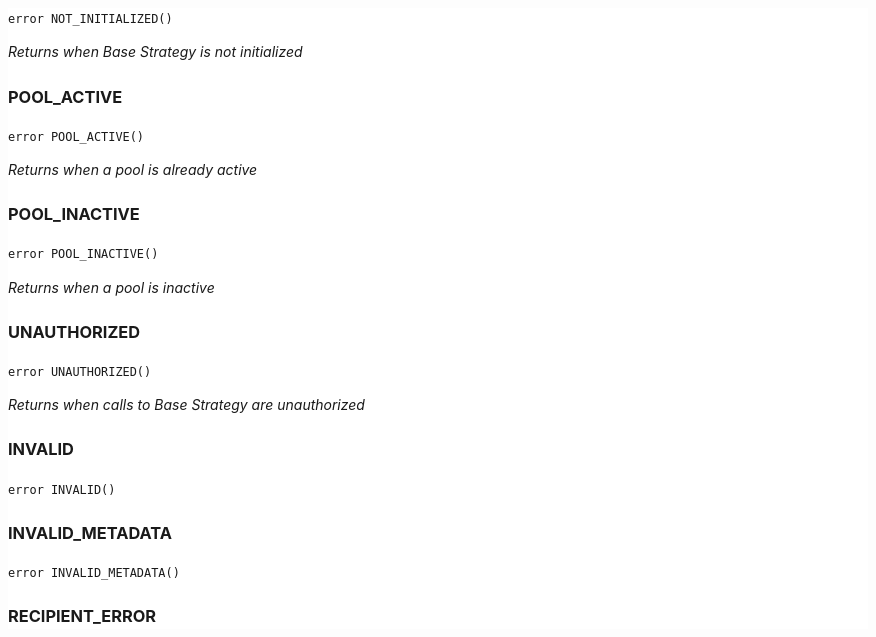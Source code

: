 ```solidity
error NOT_INITIALIZED()
```



*Returns when Base Strategy is not initialized*


### POOL_ACTIVE

```solidity
error POOL_ACTIVE()
```



*Returns when a pool is already active*


### POOL_INACTIVE

```solidity
error POOL_INACTIVE()
```



*Returns when a pool is inactive*


### UNAUTHORIZED

```solidity
error UNAUTHORIZED()
```



*Returns when calls to Base Strategy are unauthorized*


### INVALID

```solidity
error INVALID()
```






### INVALID_METADATA

```solidity
error INVALID_METADATA()
```






### RECIPIENT_ERROR
